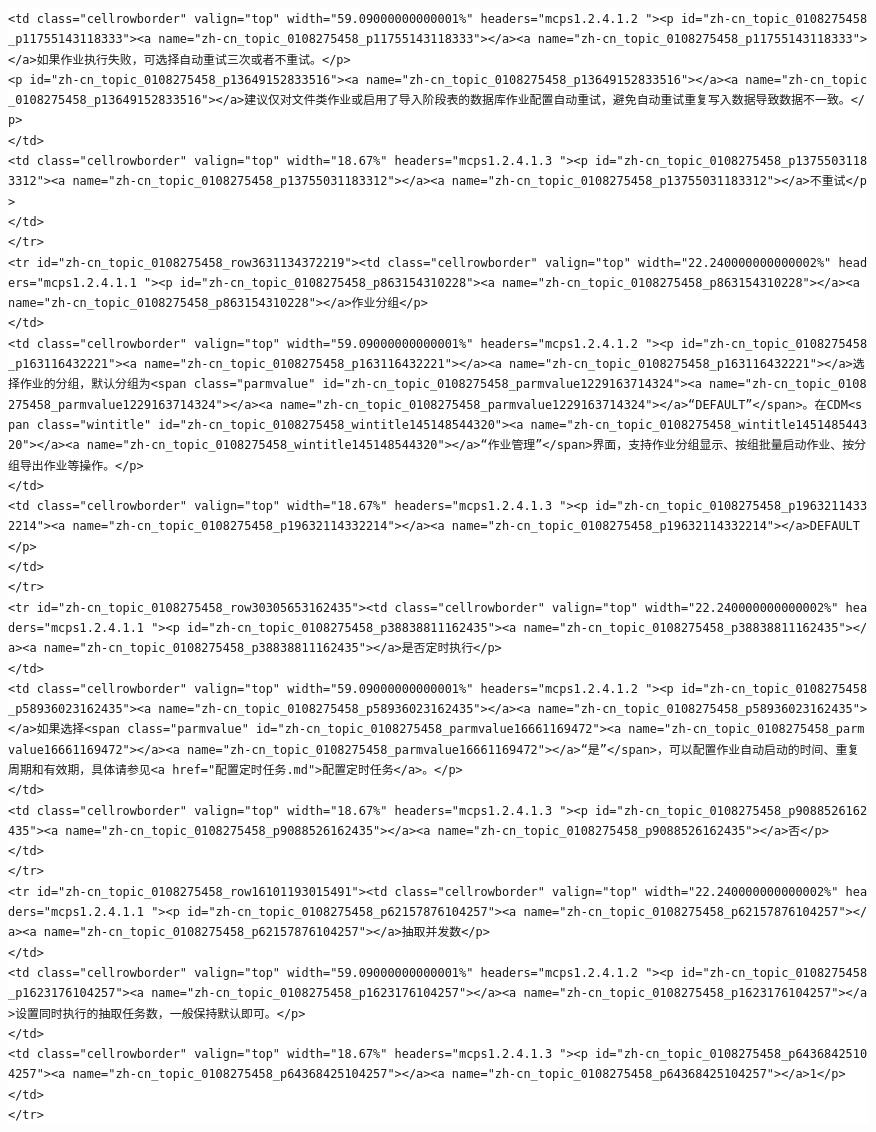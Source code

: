     <td class="cellrowborder" valign="top" width="59.09000000000001%" headers="mcps1.2.4.1.2 "><p id="zh-cn_topic_0108275458_p11755143118333"><a name="zh-cn_topic_0108275458_p11755143118333"></a><a name="zh-cn_topic_0108275458_p11755143118333"></a>如果作业执行失败，可选择自动重试三次或者不重试。</p>
    <p id="zh-cn_topic_0108275458_p13649152833516"><a name="zh-cn_topic_0108275458_p13649152833516"></a><a name="zh-cn_topic_0108275458_p13649152833516"></a>建议仅对文件类作业或启用了导入阶段表的数据库作业配置自动重试，避免自动重试重复写入数据导致数据不一致。</p>
    </td>
    <td class="cellrowborder" valign="top" width="18.67%" headers="mcps1.2.4.1.3 "><p id="zh-cn_topic_0108275458_p13755031183312"><a name="zh-cn_topic_0108275458_p13755031183312"></a><a name="zh-cn_topic_0108275458_p13755031183312"></a>不重试</p>
    </td>
    </tr>
    <tr id="zh-cn_topic_0108275458_row3631134372219"><td class="cellrowborder" valign="top" width="22.240000000000002%" headers="mcps1.2.4.1.1 "><p id="zh-cn_topic_0108275458_p863154310228"><a name="zh-cn_topic_0108275458_p863154310228"></a><a name="zh-cn_topic_0108275458_p863154310228"></a>作业分组</p>
    </td>
    <td class="cellrowborder" valign="top" width="59.09000000000001%" headers="mcps1.2.4.1.2 "><p id="zh-cn_topic_0108275458_p163116432221"><a name="zh-cn_topic_0108275458_p163116432221"></a><a name="zh-cn_topic_0108275458_p163116432221"></a>选择作业的分组，默认分组为<span class="parmvalue" id="zh-cn_topic_0108275458_parmvalue1229163714324"><a name="zh-cn_topic_0108275458_parmvalue1229163714324"></a><a name="zh-cn_topic_0108275458_parmvalue1229163714324"></a>“DEFAULT”</span>。在CDM<span class="wintitle" id="zh-cn_topic_0108275458_wintitle145148544320"><a name="zh-cn_topic_0108275458_wintitle145148544320"></a><a name="zh-cn_topic_0108275458_wintitle145148544320"></a>“作业管理”</span>界面，支持作业分组显示、按组批量启动作业、按分组导出作业等操作。</p>
    </td>
    <td class="cellrowborder" valign="top" width="18.67%" headers="mcps1.2.4.1.3 "><p id="zh-cn_topic_0108275458_p19632114332214"><a name="zh-cn_topic_0108275458_p19632114332214"></a><a name="zh-cn_topic_0108275458_p19632114332214"></a>DEFAULT</p>
    </td>
    </tr>
    <tr id="zh-cn_topic_0108275458_row30305653162435"><td class="cellrowborder" valign="top" width="22.240000000000002%" headers="mcps1.2.4.1.1 "><p id="zh-cn_topic_0108275458_p38838811162435"><a name="zh-cn_topic_0108275458_p38838811162435"></a><a name="zh-cn_topic_0108275458_p38838811162435"></a>是否定时执行</p>
    </td>
    <td class="cellrowborder" valign="top" width="59.09000000000001%" headers="mcps1.2.4.1.2 "><p id="zh-cn_topic_0108275458_p58936023162435"><a name="zh-cn_topic_0108275458_p58936023162435"></a><a name="zh-cn_topic_0108275458_p58936023162435"></a>如果选择<span class="parmvalue" id="zh-cn_topic_0108275458_parmvalue16661169472"><a name="zh-cn_topic_0108275458_parmvalue16661169472"></a><a name="zh-cn_topic_0108275458_parmvalue16661169472"></a>“是”</span>，可以配置作业自动启动的时间、重复周期和有效期，具体请参见<a href="配置定时任务.md">配置定时任务</a>。</p>
    </td>
    <td class="cellrowborder" valign="top" width="18.67%" headers="mcps1.2.4.1.3 "><p id="zh-cn_topic_0108275458_p9088526162435"><a name="zh-cn_topic_0108275458_p9088526162435"></a><a name="zh-cn_topic_0108275458_p9088526162435"></a>否</p>
    </td>
    </tr>
    <tr id="zh-cn_topic_0108275458_row16101193015491"><td class="cellrowborder" valign="top" width="22.240000000000002%" headers="mcps1.2.4.1.1 "><p id="zh-cn_topic_0108275458_p62157876104257"><a name="zh-cn_topic_0108275458_p62157876104257"></a><a name="zh-cn_topic_0108275458_p62157876104257"></a>抽取并发数</p>
    </td>
    <td class="cellrowborder" valign="top" width="59.09000000000001%" headers="mcps1.2.4.1.2 "><p id="zh-cn_topic_0108275458_p1623176104257"><a name="zh-cn_topic_0108275458_p1623176104257"></a><a name="zh-cn_topic_0108275458_p1623176104257"></a>设置同时执行的抽取任务数，一般保持默认即可。</p>
    </td>
    <td class="cellrowborder" valign="top" width="18.67%" headers="mcps1.2.4.1.3 "><p id="zh-cn_topic_0108275458_p64368425104257"><a name="zh-cn_topic_0108275458_p64368425104257"></a><a name="zh-cn_topic_0108275458_p64368425104257"></a>1</p>
    </td>
    </tr>